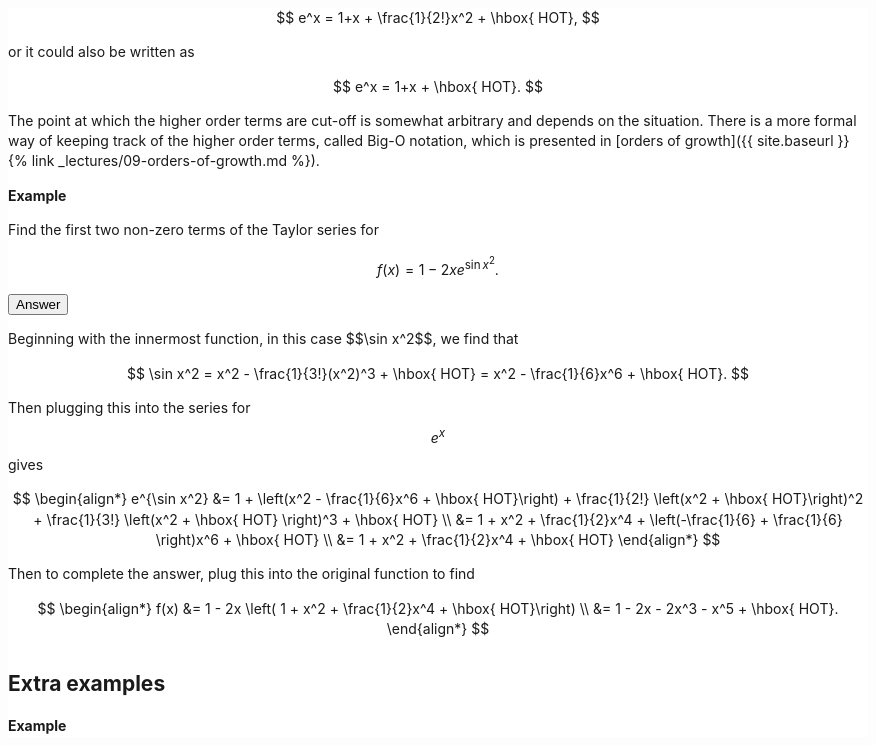 $$
e^x = 1+x + \frac{1}{2!}x^2 + \hbox{ HOT},
$$

or it could also be written as

$$
e^x = 1+x + \hbox{ HOT}.
$$

The point at which the higher order terms are cut-off is somewhat arbitrary and depends on the situation. There is a more formal way of keeping track of the higher order terms, called Big-O notation, which is presented in [orders of growth]({{ site.baseurl }}{% link _lectures/09-orders-of-growth.md %}).

**Example**

Find the first two non-zero terms of the Taylor series for

$$
f(x) = 1-2xe^{\sin x^2}.
$$

<button class="toggle" data-box="#box5">Answer</button>

<div id="box5" class="answer-hidden">
Beginning with the innermost function, in this case $$\sin x^2$$, we find that

$$
\sin x^2 = x^2 - \frac{1}{3!}(x^2)^3 + \hbox{ HOT} = x^2 - \frac{1}{6}x^6 + \hbox{ HOT}.
$$

Then plugging this into the series for $$e^x$$ gives

$$
\begin{align*}
e^{\sin x^2} &= 1 + \left(x^2 - \frac{1}{6}x^6 + \hbox{ HOT}\right) + \frac{1}{2!} \left(x^2 + \hbox{ HOT}\right)^2 + \frac{1}{3!} \left(x^2 + \hbox{ HOT} \right)^3 + \hbox{ HOT} \\
&= 1 + x^2 + \frac{1}{2}x^4 + \left(-\frac{1}{6} + \frac{1}{6} \right)x^6 + \hbox{ HOT} \\
&= 1 + x^2 + \frac{1}{2}x^4 + \hbox{ HOT}
\end{align*}
$$

Then to complete the answer, plug this into the original function to find

$$
\begin{align*}
f(x) &= 1 - 2x \left( 1 + x^2 + \frac{1}{2}x^4 + \hbox{ HOT}\right) \\
&= 1 - 2x - 2x^3 - x^5 + \hbox{ HOT}.
\end{align*}
$$

</div>

## Extra examples

**Example**
